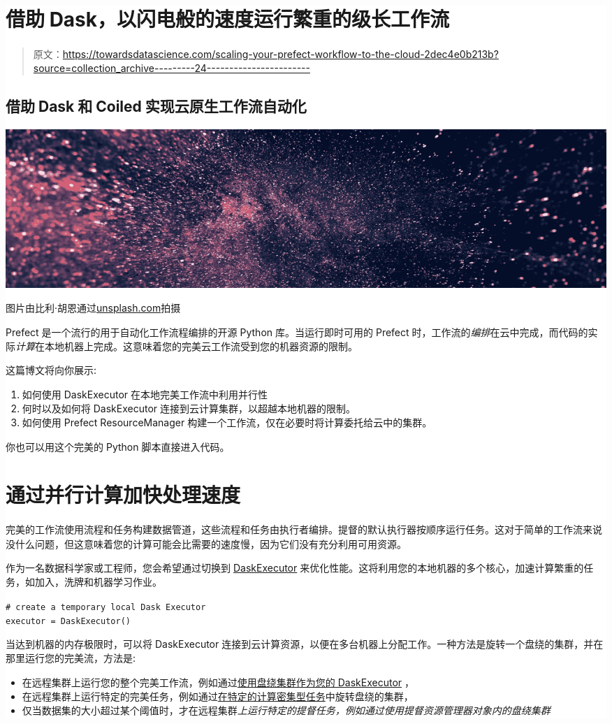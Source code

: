 # 借助 Dask，以闪电般的速度运行繁重的级长工作流

> 原文：<https://towardsdatascience.com/scaling-your-prefect-workflow-to-the-cloud-2dec4e0b213b?source=collection_archive---------24----------------------->

## 借助 Dask 和 Coiled 实现云原生工作流自动化

![](img/8359d0415fe5d3e6eb35cb969fbee741.png)

图片由比利·胡恩通过[unsplash.com](http://www.unsplash.com)拍摄

Prefect 是一个流行的用于自动化工作流程编排的开源 Python 库。当运行即时可用的 Prefect 时，工作流的*编排*在云中完成，而代码的实际*计算*在本地机器上完成。这意味着您的完美云工作流受到您的机器资源的限制。

这篇博文将向你展示:

1.  如何使用 DaskExecutor 在本地完美工作流中利用并行性
2.  何时以及如何将 DaskExecutor 连接到云计算集群，以超越本地机器的限制。
3.  如何使用 Prefect ResourceManager 构建一个工作流，仅在必要时将计算委托给云中的集群。

你也可以用这个完美的 Python 脚本直接进入代码。

# 通过并行计算加快处理速度

完美的工作流使用流程和任务构建数据管道，这些流程和任务由执行者编排。提督的默认执行器按顺序运行任务。这对于简单的工作流来说没什么问题，但这意味着您的计算可能会比需要的速度慢，因为它们没有充分利用可用资源。

作为一名数据科学家或工程师，您会希望通过切换到 [DaskExecutor](https://docs.prefect.io/orchestration/flow_config/executors.html#daskexecutor) 来优化性能。这将利用您的本地机器的多个核心，加速计算繁重的任务，如加入，洗牌和机器学习作业。

```
# create a temporary local Dask Executor 
executor = DaskExecutor()
```

当达到机器的内存极限时，可以将 DaskExecutor 连接到云计算资源，以便在多台机器上分配工作。一种方法是旋转一个盘绕的集群，并在那里运行您的完美流，方法是:

*   在远程集群上运行您的整个完美工作流，例如通过[使用盘绕集群作为您的 DaskExecutor](https://docs.coiled.io/user_guide/examples/prefect.html#running-all-prefect-tasks-on-coiled) ，
*   在远程集群上运行特定的完美任务，例如通过[在特定的计算密集型任务](https://docs.coiled.io/user_guide/examples/prefect.html#calling-coiled-from-a-prefect-task)中旋转盘绕的集群，
*   仅当数据集的大小超过某个阈值时，才在远程集群*上运行特定的提督任务，例如通过使用提督资源管理器对象内的盘绕集群*
